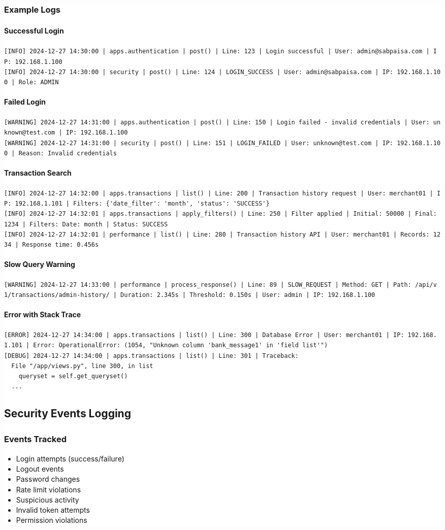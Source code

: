 ### Example Logs

#### Successful Login
```
[INFO] 2024-12-27 14:30:00 | apps.authentication | post() | Line: 123 | Login successful | User: admin@sabpaisa.com | IP: 192.168.1.100
[INFO] 2024-12-27 14:30:00 | security | post() | Line: 124 | LOGIN_SUCCESS | User: admin@sabpaisa.com | IP: 192.168.1.100 | Role: ADMIN
```

#### Failed Login
```
[WARNING] 2024-12-27 14:31:00 | apps.authentication | post() | Line: 150 | Login failed - invalid credentials | User: unknown@test.com | IP: 192.168.1.100
[WARNING] 2024-12-27 14:31:00 | security | post() | Line: 151 | LOGIN_FAILED | User: unknown@test.com | IP: 192.168.1.100 | Reason: Invalid credentials
```

#### Transaction Search
```
[INFO] 2024-12-27 14:32:00 | apps.transactions | list() | Line: 200 | Transaction history request | User: merchant01 | IP: 192.168.1.101 | Filters: {'date_filter': 'month', 'status': 'SUCCESS'}
[INFO] 2024-12-27 14:32:01 | apps.transactions | apply_filters() | Line: 250 | Filter applied | Initial: 50000 | Final: 1234 | Filters: Date: month | Status: SUCCESS
[INFO] 2024-12-27 14:32:01 | performance | list() | Line: 280 | Transaction history API | User: merchant01 | Records: 1234 | Response time: 0.456s
```

#### Slow Query Warning
```
[WARNING] 2024-12-27 14:33:00 | performance | process_response() | Line: 89 | SLOW_REQUEST | Method: GET | Path: /api/v1/transactions/admin-history/ | Duration: 2.345s | Threshold: 0.150s | User: admin | IP: 192.168.1.100
```

#### Error with Stack Trace
```
[ERROR] 2024-12-27 14:34:00 | apps.transactions | list() | Line: 300 | Database Error | User: merchant01 | IP: 192.168.1.101 | Error: OperationalError: (1054, "Unknown column 'bank_message1' in 'field list'")
[DEBUG] 2024-12-27 14:34:00 | apps.transactions | list() | Line: 301 | Traceback:
  File "/app/views.py", line 300, in list
    queryset = self.get_queryset()
  ...
```

## Security Events Logging

### Events Tracked
- Login attempts (success/failure)
- Logout events
- Password changes
- Rate limit violations
- Suspicious activity
- Invalid token attempts
- Permission violations
